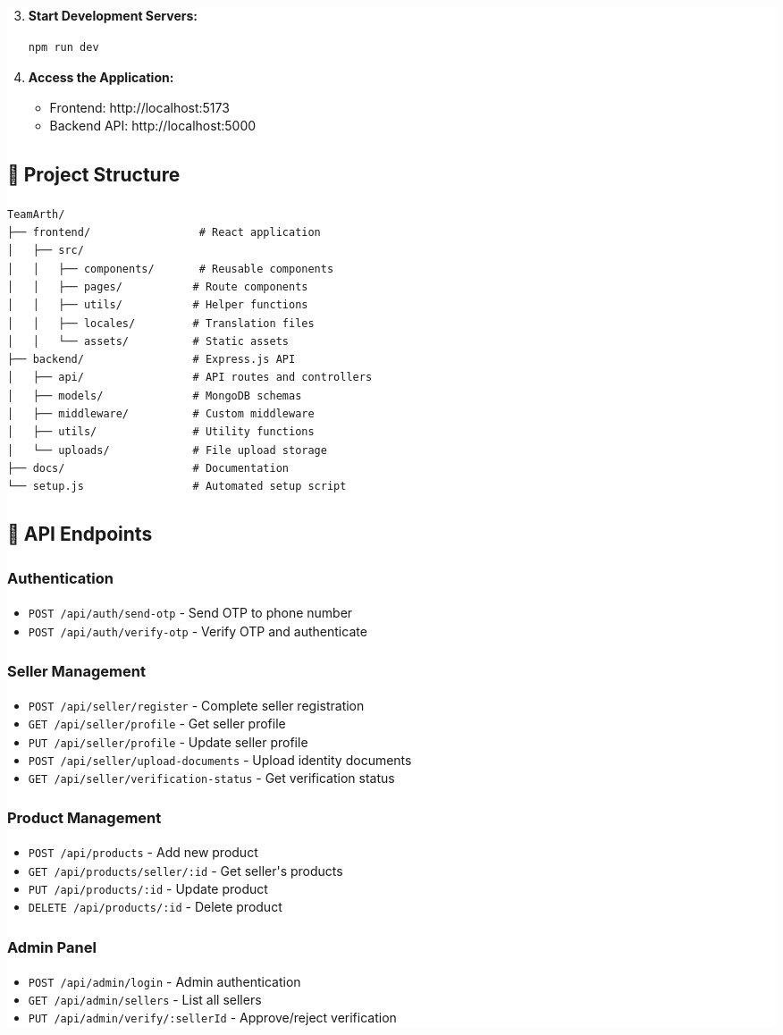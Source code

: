3. **Start Development Servers:**
   ```bash
   npm run dev
   ```

4. **Access the Application:**
   - Frontend: http://localhost:5173
   - Backend API: http://localhost:5000

## 📁 Project Structure

```
TeamArth/
├── frontend/                 # React application
│   ├── src/
│   │   ├── components/       # Reusable components
│   │   ├── pages/           # Route components
│   │   ├── utils/           # Helper functions
│   │   ├── locales/         # Translation files
│   │   └── assets/          # Static assets
├── backend/                 # Express.js API
│   ├── api/                 # API routes and controllers
│   ├── models/              # MongoDB schemas
│   ├── middleware/          # Custom middleware
│   ├── utils/               # Utility functions
│   └── uploads/             # File upload storage
├── docs/                    # Documentation
└── setup.js                 # Automated setup script
```

## 🔗 API Endpoints

### Authentication
- `POST /api/auth/send-otp` - Send OTP to phone number
- `POST /api/auth/verify-otp` - Verify OTP and authenticate

### Seller Management
- `POST /api/seller/register` - Complete seller registration
- `GET /api/seller/profile` - Get seller profile
- `PUT /api/seller/profile` - Update seller profile
- `POST /api/seller/upload-documents` - Upload identity documents
- `GET /api/seller/verification-status` - Get verification status

### Product Management
- `POST /api/products` - Add new product
- `GET /api/products/seller/:id` - Get seller's products
- `PUT /api/products/:id` - Update product
- `DELETE /api/products/:id` - Delete product

### Admin Panel
- `POST /api/admin/login` - Admin authentication
- `GET /api/admin/sellers` - List all sellers
- `PUT /api/admin/verify/:sellerId` - Approve/reject verification
